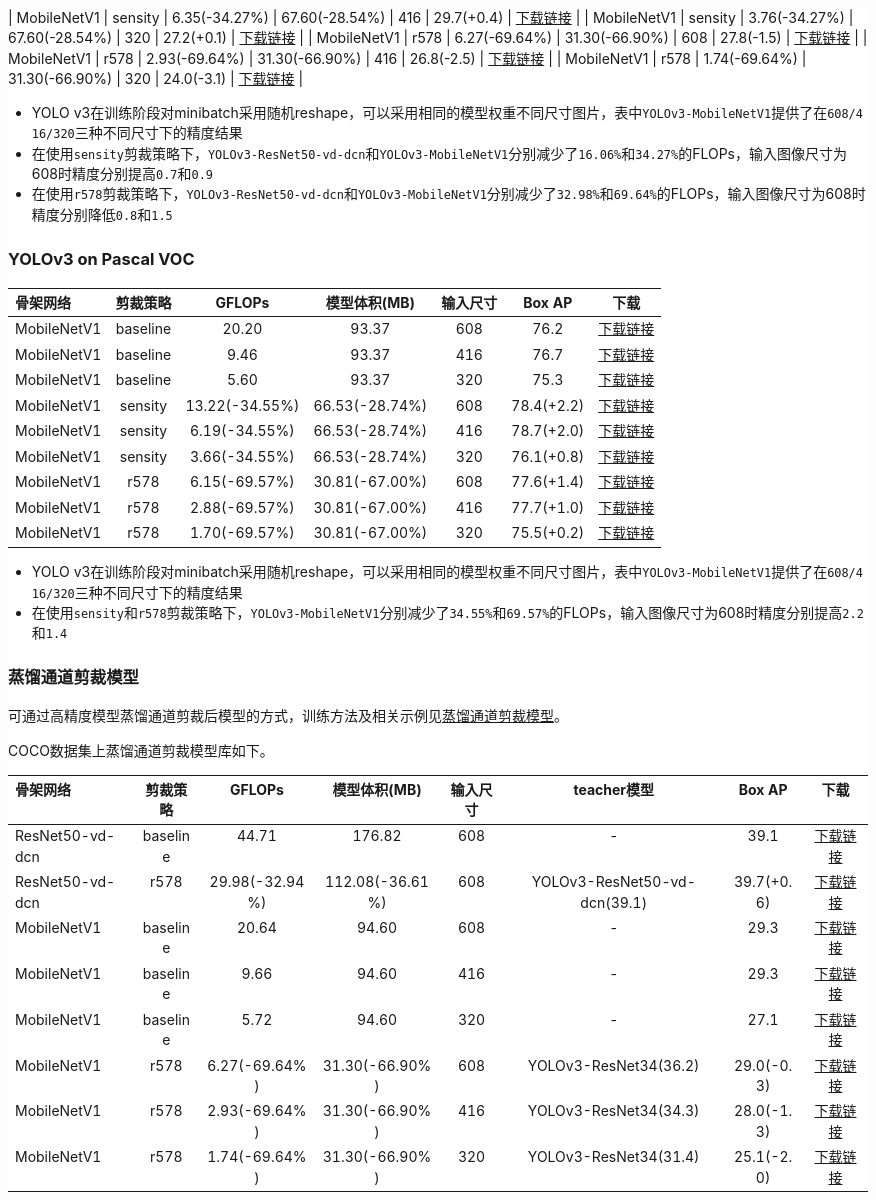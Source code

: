| MobileNetV1      |  sensity  |  6.35(-34.27%) |  67.60(-28.54%) |   416    | 29.7(+0.4) | [下载链接](https://paddlemodels.bj.bcebos.com/PaddleSlim/prune/yolov3_mobilenet_v1_prune1x.tar) |
| MobileNetV1      |  sensity  |  3.76(-34.27%) |  67.60(-28.54%) |   320    | 27.2(+0.1) | [下载链接](https://paddlemodels.bj.bcebos.com/PaddleSlim/prune/yolov3_mobilenet_v1_prune1x.tar) |
| MobileNetV1      |   r578    |  6.27(-69.64%) |  31.30(-66.90%) |   608    | 27.8(-1.5) | [下载链接](https://paddlemodels.bj.bcebos.com/PaddleSlim/prune/yolov3_mobilenet_v1_prune578.tar) |
| MobileNetV1      |   r578    |  2.93(-69.64%) |  31.30(-66.90%) |   416    | 26.8(-2.5) | [下载链接](https://paddlemodels.bj.bcebos.com/PaddleSlim/prune/yolov3_mobilenet_v1_prune578.tar) |
| MobileNetV1      |   r578    |  1.74(-69.64%) |  31.30(-66.90%) |   320    | 24.0(-3.1) | [下载链接](https://paddlemodels.bj.bcebos.com/PaddleSlim/prune/yolov3_mobilenet_v1_prune578.tar) |

- YOLO v3在训练阶段对minibatch采用随机reshape，可以采用相同的模型权重不同尺寸图片，表中`YOLOv3-MobileNetV1`提供了在`608/416/320`三种不同尺寸下的精度结果
- 在使用`sensity`剪裁策略下，`YOLOv3-ResNet50-vd-dcn`和`YOLOv3-MobileNetV1`分别减少了`16.06%`和`34.27%`的FLOPs，输入图像尺寸为608时精度分别提高`0.7`和`0.9`
- 在使用`r578`剪裁策略下，`YOLOv3-ResNet50-vd-dcn`和`YOLOv3-MobileNetV1`分别减少了`32.98%`和`69.64%`的FLOPs，输入图像尺寸为608时精度分别降低`0.8`和`1.5`

### YOLOv3 on Pascal VOC

| 骨架网络         |  剪裁策略 |     GFLOPs     |  模型体积(MB)   | 输入尺寸 |   Box AP   |                           下载                          |
| :----------------| :-------: | :------------: | :-------------: | :------: | :--------: | :-----------------------------------------------------: |
| MobileNetV1      |  baseline | 20.20          |  93.37          |   608    | 76.2       | [下载链接](https://paddlemodels.bj.bcebos.com/object_detection/yolov3_mobilenet_v1_voc.tar) |
| MobileNetV1      |  baseline |  9.46          |  93.37          |   416    | 76.7       | [下载链接](https://paddlemodels.bj.bcebos.com/object_detection/yolov3_mobilenet_v1_voc.tar) |
| MobileNetV1      |  baseline |  5.60          |  93.37          |   320    | 75.3       | [下载链接](https://paddlemodels.bj.bcebos.com/object_detection/yolov3_mobilenet_v1_voc.tar) |
| MobileNetV1      |  sensity  | 13.22(-34.55%) |  66.53(-28.74%) |   608    | 78.4(+2.2) | [下载链接](https://paddlemodels.bj.bcebos.com/PaddleSlim/prune/yolov3_mobilenet_v1_voc_prune1x.tar) |
| MobileNetV1      |  sensity  |  6.19(-34.55%) |  66.53(-28.74%) |   416    | 78.7(+2.0) | [下载链接](https://paddlemodels.bj.bcebos.com/PaddleSlim/prune/yolov3_mobilenet_v1_voc_prune1x.tar) |
| MobileNetV1      |  sensity  |  3.66(-34.55%) |  66.53(-28.74%) |   320    | 76.1(+0.8) | [下载链接](https://paddlemodels.bj.bcebos.com/PaddleSlim/prune/yolov3_mobilenet_v1_voc_prune1x.tar) |
| MobileNetV1      |   r578    |  6.15(-69.57%) |  30.81(-67.00%) |   608    | 77.6(+1.4) | [下载链接](https://paddlemodels.bj.bcebos.com/PaddleSlim/prune/yolov3_mobilenet_v1_voc_prune578.tar) |
| MobileNetV1      |   r578    |  2.88(-69.57%) |  30.81(-67.00%) |   416    | 77.7(+1.0) | [下载链接](https://paddlemodels.bj.bcebos.com/PaddleSlim/prune/yolov3_mobilenet_v1_voc_prune578.tar) |
| MobileNetV1      |   r578    |  1.70(-69.57%) |  30.81(-67.00%) |   320    | 75.5(+0.2) | [下载链接](https://paddlemodels.bj.bcebos.com/PaddleSlim/prune/yolov3_mobilenet_v1_voc_prune578.tar) |

- YOLO v3在训练阶段对minibatch采用随机reshape，可以采用相同的模型权重不同尺寸图片，表中`YOLOv3-MobileNetV1`提供了在`608/416/320`三种不同尺寸下的精度结果
- 在使用`sensity`和`r578`剪裁策略下，`YOLOv3-MobileNetV1`分别减少了`34.55%`和`69.57%`的FLOPs，输入图像尺寸为608时精度分别提高`2.2`和`1.4`

### 蒸馏通道剪裁模型

可通过高精度模型蒸馏通道剪裁后模型的方式，训练方法及相关示例见[蒸馏通道剪裁模型](https://github.com/PaddlePaddle/PaddleDetection/blob/release/2.1/static/slim/extensions/distill_pruned_model/distill_pruned_model_demo.ipynb)。

COCO数据集上蒸馏通道剪裁模型库如下。

| 骨架网络         |  剪裁策略 |     GFLOPs     |  模型体积(MB)   | 输入尺寸 |         teacher模型          |   Box AP   |                           下载                          |
| :----------------| :-------: | :------------: | :-------------: | :------: | :--------------------------: | :--------: | :-----------------------------------------------------: |
| ResNet50-vd-dcn  |  baseline | 44.71          | 176.82          |   608    |              -               | 39.1       | [下载链接](https://paddlemodels.bj.bcebos.com/object_detection/yolov3_r50vd_dcn.tar) |
| ResNet50-vd-dcn  |   r578    | 29.98(-32.94%) | 112.08(-36.61%) |   608    | YOLOv3-ResNet50-vd-dcn(39.1) | 39.7(+0.6) | [下载链接](https://paddlemodels.bj.bcebos.com/PaddleSlim/prune/yolov3_r50vd_dcn_prune578_distill.tar) |
| MobileNetV1      |  baseline | 20.64          |  94.60          |   608    |              -               | 29.3       | [下载链接](https://paddlemodels.bj.bcebos.com/object_detection/yolov3_mobilenet_v1.tar) |
| MobileNetV1      |  baseline |  9.66          |  94.60          |   416    |              -               | 29.3       | [下载链接](https://paddlemodels.bj.bcebos.com/object_detection/yolov3_mobilenet_v1.tar) |
| MobileNetV1      |  baseline |  5.72          |  94.60          |   320    |              -               | 27.1       | [下载链接](https://paddlemodels.bj.bcebos.com/object_detection/yolov3_mobilenet_v1.tar) |
| MobileNetV1      |   r578    |  6.27(-69.64%) |  31.30(-66.90%) |   608    | YOLOv3-ResNet34(36.2)        | 29.0(-0.3) | [下载链接](https://paddlemodels.bj.bcebos.com/PaddleSlim/prune/yolov3_mobilenet_v1_prune578_distillby_r34.tar) |
| MobileNetV1      |   r578    |  2.93(-69.64%) |  31.30(-66.90%) |   416    | YOLOv3-ResNet34(34.3)        | 28.0(-1.3) | [下载链接](https://paddlemodels.bj.bcebos.com/PaddleSlim/prune/yolov3_mobilenet_v1_prune578_distillby_r34.tar) |
| MobileNetV1      |   r578    |  1.74(-69.64%) |  31.30(-66.90%) |   320    | YOLOv3-ResNet34(31.4)        | 25.1(-2.0) | [下载链接](https://paddlemodels.bj.bcebos.com/PaddleSlim/prune/yolov3_mobilenet_v1_prune578_distillby_r34.tar) |

